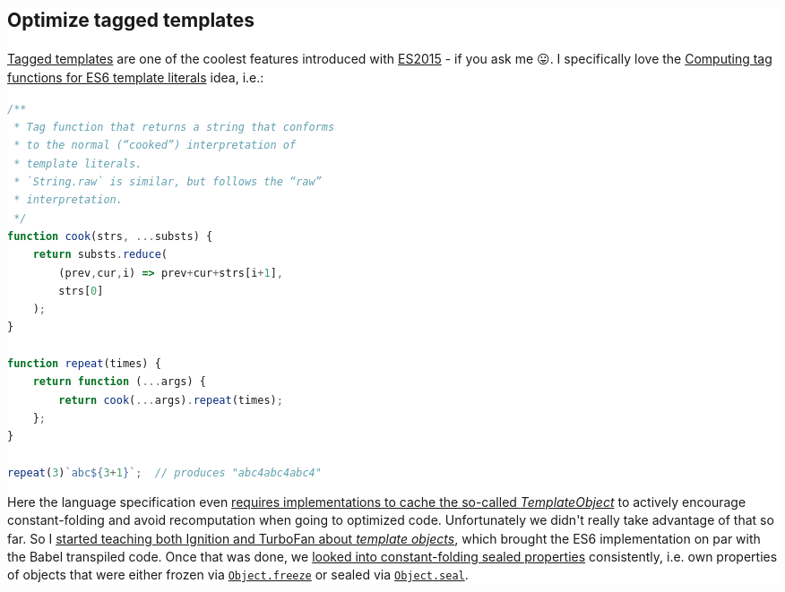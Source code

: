 
## Optimize tagged templates

[Tagged templates](https://developer.mozilla.org/en-US/docs/Web/JavaScript/Reference/Template_literals) are one of the coolest
features introduced with [ES2015](https://www.ecma-international.org/ecma-262/6.0/) - if you ask me 😛. I specifically love
the [Computing tag functions for ES6 template literals](http://2ality.com/2016/11/computing-tag-functions.html) idea, i.e.:

```js
/**
 * Tag function that returns a string that conforms
 * to the normal (“cooked”) interpretation of
 * template literals.
 * `String.raw` is similar, but follows the “raw”
 * interpretation.
 */
function cook(strs, ...substs) {
    return substs.reduce(
        (prev,cur,i) => prev+cur+strs[i+1],
        strs[0]
    );
}

function repeat(times) {
    return function (...args) {
        return cook(...args).repeat(times);
    };
}

repeat(3)`abc${3+1}`;  // produces "abc4abc4abc4"
```

Here the language specification even
[requires implementations to cache the so-called *TemplateObject*](https://tc39.github.io/ecma262/#sec-gettemplateobject) to
actively encourage constant-folding and avoid recomputation
when going to optimized code. Unfortunately we didn't really take advantage of that so far. So I [started teaching both Ignition
and TurboFan about *template objects*](https://chromium-review.googlesource.com/677462), which brought the ES6 implementation
on par with the Babel transpiled code. Once that was done, we [looked into constant-folding sealed
properties](https://chromium-review.googlesource.com/677603) consistently, i.e. own properties of objects that were either
frozen via [`Object.freeze`](https://developer.mozilla.org/en-US/docs/Web/JavaScript/Reference/Global_Objects/Object/freeze)
or sealed via [`Object.seal`](https://developer.mozilla.org/en-US/docs/Web/JavaScript/Reference/Global_Objects/Object/seal).
